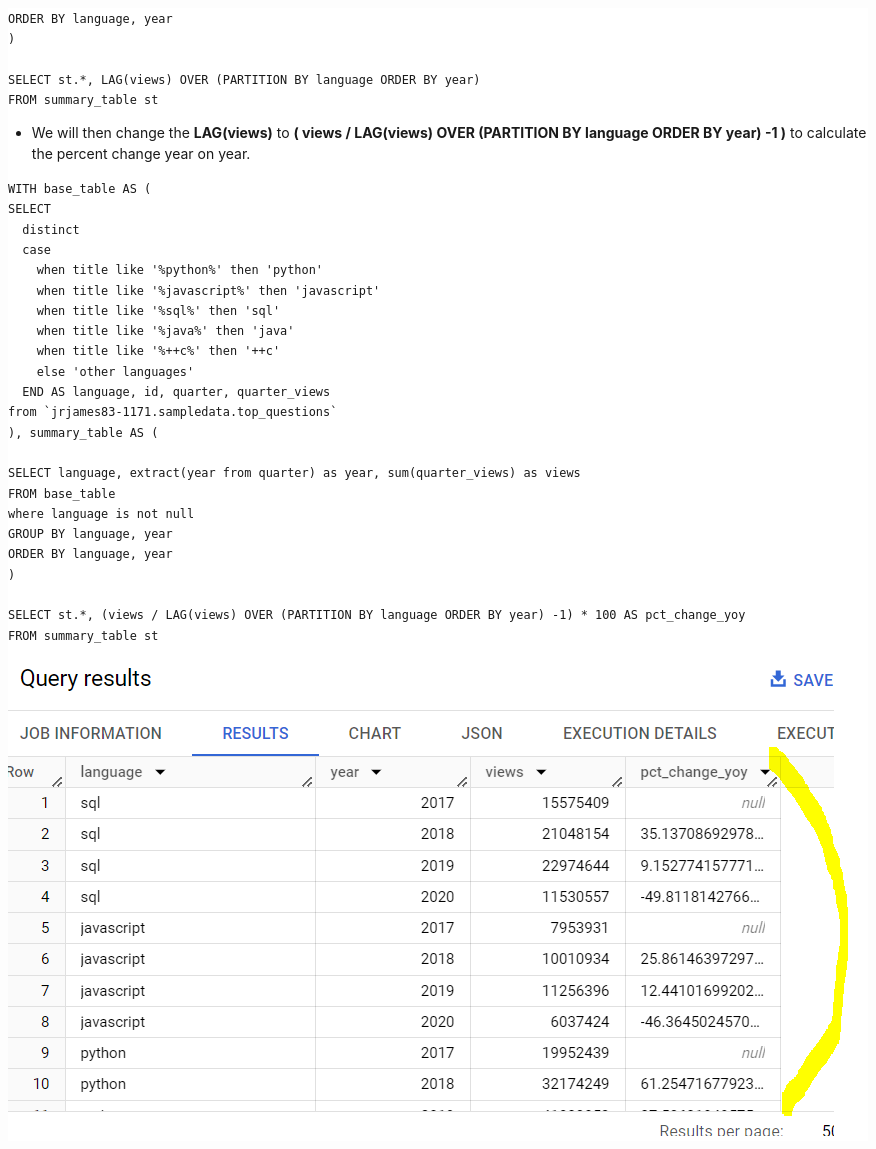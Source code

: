 ```
ORDER BY language, year
)

SELECT st.*, LAG(views) OVER (PARTITION BY language ORDER BY year)
FROM summary_table st
```


- We will then change the **LAG(views)** to **( views / LAG(views) OVER (PARTITION BY language ORDER BY year) -1 )** to calculate the percent change year on year.


```
WITH base_table AS (
SELECT 
  distinct
  case
    when title like '%python%' then 'python'
    when title like '%javascript%' then 'javascript'
    when title like '%sql%' then 'sql'
    when title like '%java%' then 'java'
    when title like '%++c%' then '++c'
    else 'other languages'
  END AS language, id, quarter, quarter_views
from `jrjames83-1171.sampledata.top_questions`
), summary_table AS (

SELECT language, extract(year from quarter) as year, sum(quarter_views) as views
FROM base_table
where language is not null
GROUP BY language, year
ORDER BY language, year
)

SELECT st.*, (views / LAG(views) OVER (PARTITION BY language ORDER BY year) -1) * 100 AS pct_change_yoy
FROM summary_table st
```


![year-on-year-change](/pictures/BigQuery/case-statements/yoy-change.PNG "yoy change")
